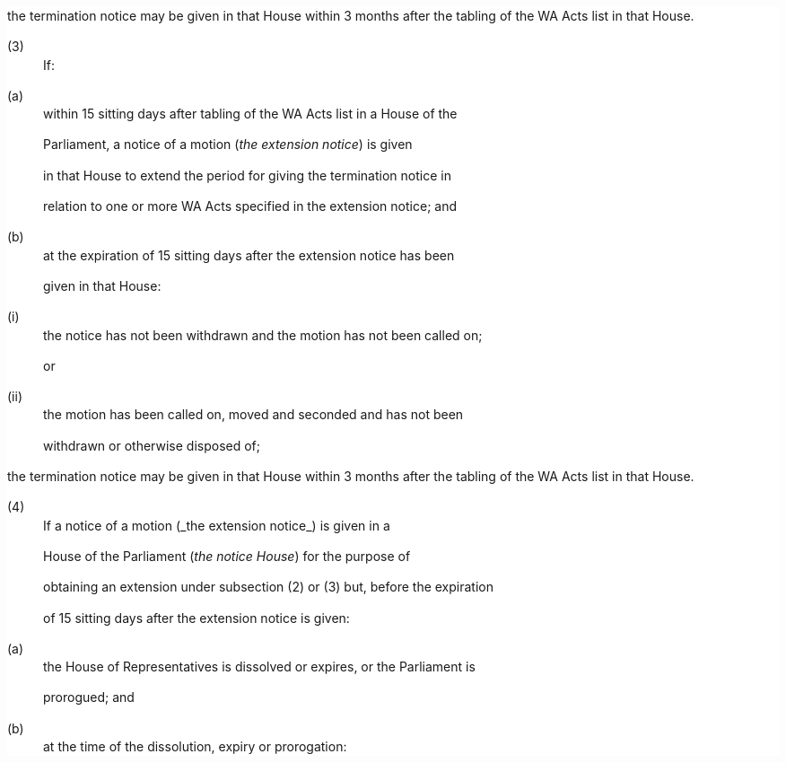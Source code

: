 </dl></dl></dl>

the termination notice may be given in that House within 3 months after the tabling of the WA Acts list in that House.

<dl compact="">

<dt>(3)</dt><dd>If:

</dd> </dl>

<dl compact=""><dl compact=""><dl compact="">

<dt>(a)</dt><dd>within 15 sitting days after tabling of the WA Acts list in a House of the

Parliament, a notice of a motion (_the extension notice_) is given

in that House to extend the period for giving the termination notice in

relation to one or more WA Acts specified in the extension notice; and</dd>

<dt>(b)</dt><dd>at the expiration of 15 sitting days after the extension notice has been

given in that House:

</dd>

</dl></dl></dl>

<dl compact=""><dl compact=""><dl compact=""><dl compact="">

<dt>(i)</dt><dd>the notice has not been withdrawn and the motion has not been called on;

or</dd>

<dt>(ii)</dt><dd>the motion has been called on, moved and seconded and has not been

withdrawn or otherwise disposed of;

</dd>

</dl></dl></dl></dl>

the termination notice may be given in that House within 3 months after the tabling of the WA Acts list in that House.

<dl compact="">

<dt>(4)</dt><dd>If a notice of a motion (_the extension notice_) is given in a

House of the Parliament (_the notice House_) for the purpose of

obtaining an extension under subsection (2) or (3) but, before the expiration

of 15 sitting days after the extension notice is given:

</dd> </dl>

<dl compact=""><dl compact=""><dl compact="">

<dt>(a)</dt><dd>the House of Representatives is dissolved or expires, or the Parliament is

prorogued; and</dd>

<dt>(b)</dt><dd>at the time of the dissolution, expiry or prorogation:
